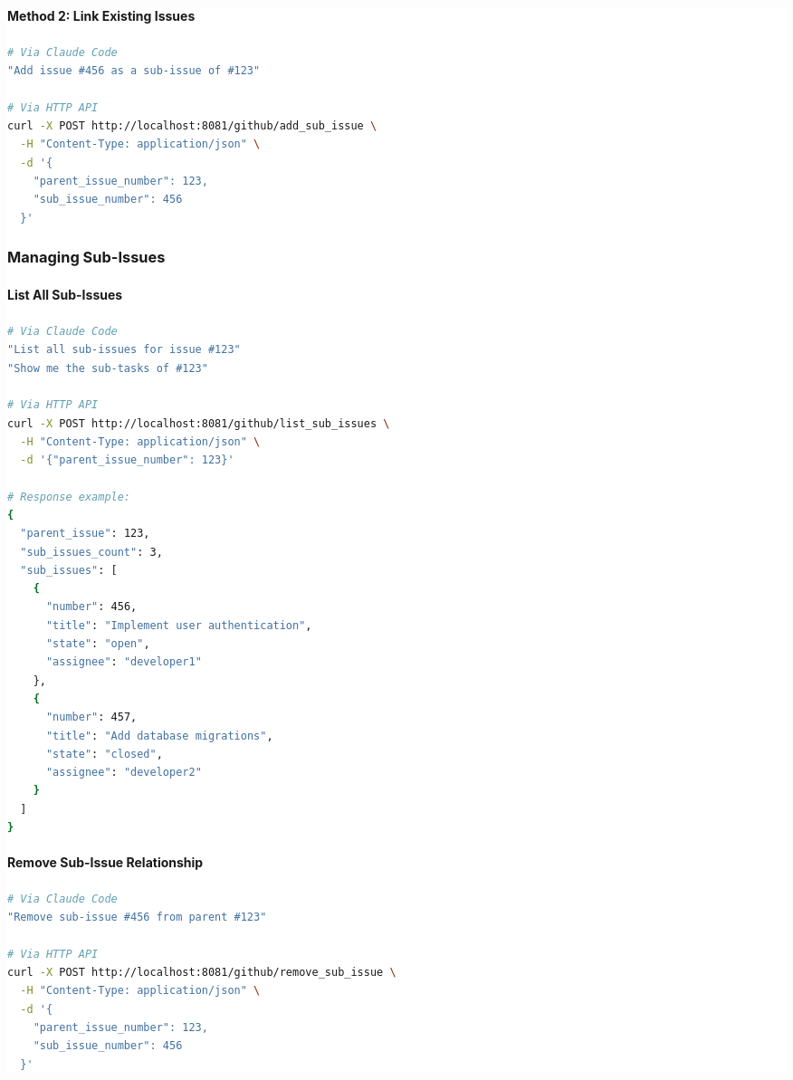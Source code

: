 #### Method 2: Link Existing Issues
```bash
# Via Claude Code
"Add issue #456 as a sub-issue of #123"

# Via HTTP API
curl -X POST http://localhost:8081/github/add_sub_issue \
  -H "Content-Type: application/json" \
  -d '{
    "parent_issue_number": 123,
    "sub_issue_number": 456
  }'
```

### Managing Sub-Issues

#### List All Sub-Issues
```bash
# Via Claude Code
"List all sub-issues for issue #123"
"Show me the sub-tasks of #123"

# Via HTTP API
curl -X POST http://localhost:8081/github/list_sub_issues \
  -H "Content-Type: application/json" \
  -d '{"parent_issue_number": 123}'

# Response example:
{
  "parent_issue": 123,
  "sub_issues_count": 3,
  "sub_issues": [
    {
      "number": 456,
      "title": "Implement user authentication",
      "state": "open",
      "assignee": "developer1"
    },
    {
      "number": 457,
      "title": "Add database migrations",
      "state": "closed",
      "assignee": "developer2"
    }
  ]
}
```

#### Remove Sub-Issue Relationship
```bash
# Via Claude Code
"Remove sub-issue #456 from parent #123"

# Via HTTP API
curl -X POST http://localhost:8081/github/remove_sub_issue \
  -H "Content-Type: application/json" \
  -d '{
    "parent_issue_number": 123,
    "sub_issue_number": 456
  }'
```
